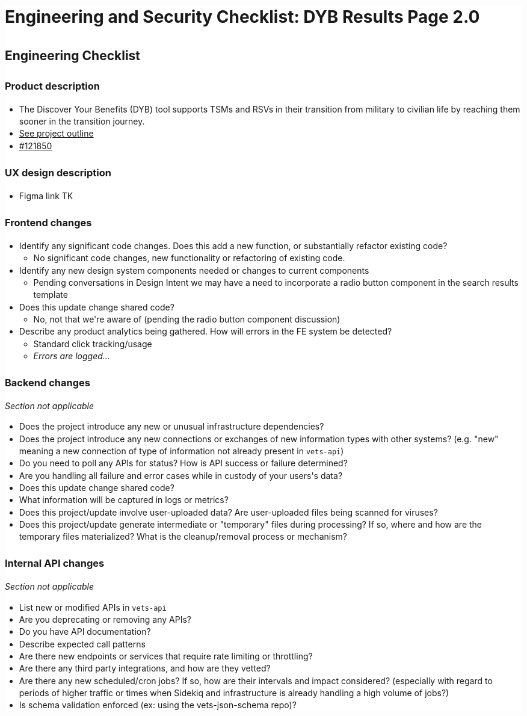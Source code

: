 # Engineering and Security Checklist: DYB Results Page 2.0

## Engineering Checklist

### Product description
- The Discover Your Benefits (DYB) tool supports TSMs and RSVs in their transition from military to civilian life by reaching them sooner in the transition journey.
- [See project outline](https://github.com/department-of-veterans-affairs/va.gov-team/tree/master/products/vet-transition-support/results-page-2.0)
- [#121850](https://github.com/department-of-veterans-affairs/va.gov-team/issues/121850)

### UX design description
- Figma link TK

### Frontend changes
- Identify any significant code changes. Does this add a new function, or substantially refactor existing code?
    - No significant code changes, new functionality or refactoring of existing code.
- Identify any new design system components needed or changes to current components
    - Pending conversations in Design Intent we may have a need to incorporate a radio button component in the search results template
- Does this update change shared code?
    - No, not that we're aware of (pending the radio button component discussion)
- Describe any product analytics being gathered. How will errors in the FE system be detected?
    - Standard click tracking/usage
    - _Errors are logged..._

### Backend changes
_Section not applicable_
- Does the project introduce any new or unusual infrastructure dependencies?
- Does the project introduce any new connections or exchanges of new information types with other systems? (e.g. "new" meaning a new connection of type of information not already present in `vets-api`)
- Do you need to poll any APIs for status?  How is API success or failure determined?
- Are you handling all failure and error cases while in custody of your users's data?
- Does this update change shared code?
- What information will be captured in logs or metrics?
- Does this project/update involve user-uploaded data? Are user-uploaded files being scanned for viruses?
- Does this project/update generate intermediate or "temporary" files during processing? If so, where and how are the temporary files materialized? What is the cleanup/removal process or mechanism?

### Internal API changes
_Section not applicable_
- List new or modified APIs in `vets-api`
- Are you deprecating or removing any APIs?
- Do you have API documentation?
- Describe expected call patterns
- Are there new endpoints or services that require rate limiting or throttling?
- Are there any third party integrations, and how are they vetted?
- Are there any new scheduled/cron jobs? If so, how are their intervals and impact considered? (especially with regard to periods of higher traffic or times when Sidekiq and infrastructure is already handling a high volume of jobs?)
- Is schema validation enforced (ex: using the vets-json-schema repo)?
